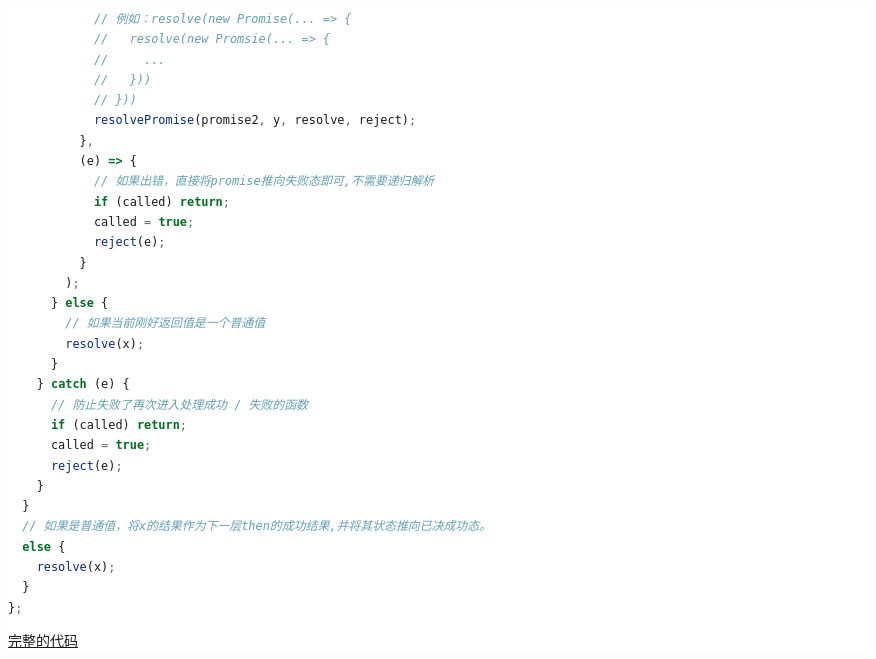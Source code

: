 ```js
            // 例如：resolve(new Promise(... => {
            //   resolve(new Promsie(... => {
            //     ...
            //   }))
            // }))
            resolvePromise(promise2, y, resolve, reject);
          },
          (e) => {
            // 如果出错，直接将promise推向失败态即可,不需要递归解析
            if (called) return;
            called = true;
            reject(e);
          }
        );
      } else {
        // 如果当前刚好返回值是一个普通值
        resolve(x);
      }
    } catch (e) {
      // 防止失败了再次进入处理成功 / 失败的函数
      if (called) return;
      called = true;
      reject(e);
    }
  }
  // 如果是普通值，将x的结果作为下一层then的成功结果,并将其状态推向已决成功态。
  else {
    resolve(x);
  }
};
```

[完整的代码](./promiseA+.js)
